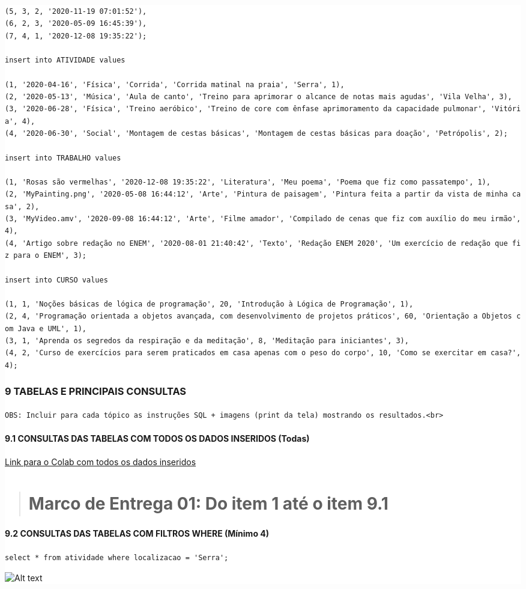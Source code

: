 ```
(5, 3, 2, '2020-11-19 07:01:52'),
(6, 2, 3, '2020-05-09 16:45:39'),
(7, 4, 1, '2020-12-08 19:35:22');
                           
insert into ATIVIDADE values

(1, '2020-04-16', 'Física', 'Corrida', 'Corrida matinal na praia', 'Serra', 1),
(2, '2020-05-13', 'Música', 'Aula de canto', 'Treino para aprimorar o alcance de notas mais agudas', 'Vila Velha', 3),
(3, '2020-06-28', 'Física', 'Treino aeróbico', 'Treino de core com ênfase aprimoramento da capacidade pulmonar', 'Vitória', 4),
(4, '2020-06-30', 'Social', 'Montagem de cestas básicas', 'Montagem de cestas básicas para doação', 'Petrópolis', 2);
                              
insert into TRABALHO values

(1, 'Rosas são vermelhas', '2020-12-08 19:35:22', 'Literatura', 'Meu poema', 'Poema que fiz como passatempo', 1),
(2, 'MyPainting.png', '2020-05-08 16:44:12', 'Arte', 'Pintura de paisagem', 'Pintura feita a partir da vista de minha casa', 2),
(3, 'MyVideo.amv', '2020-09-08 16:44:12', 'Arte', 'Filme amador', 'Compilado de cenas que fiz com auxílio do meu irmão', 4),
(4, 'Artigo sobre redação no ENEM', '2020-08-01 21:40:42', 'Texto', 'Redação ENEM 2020', 'Um exercício de redação que fiz para o ENEM', 3);
                              
insert into CURSO values

(1, 1, 'Noções básicas de lógica de programação', 20, 'Introdução à Lógica de Programação', 1),
(2, 4, 'Programação orientada a objetos avançada, com desenvolvimento de projetos práticos', 60, 'Orientação a Objetos com Java e UML', 1),
(3, 1, 'Aprenda os segredos da respiração e da meditação', 8, 'Meditação para iniciantes', 3),
(4, 2, 'Curso de exercícios para serem praticados em casa apenas com o peso do corpo', 10, 'Como se exercitar em casa?', 4);
```



### 9	TABELAS E PRINCIPAIS CONSULTAS<br>
    OBS: Incluir para cada tópico as instruções SQL + imagens (print da tela) mostrando os resultados.<br>
#### 9.1	CONSULTAS DAS TABELAS COM TODOS OS DADOS INSERIDOS (Todas) <br>
[Link para o Colab com todos os dados inseridos](https://colab.research.google.com/drive/1goUWH7PVolxr9Br2OW3BNfOHtCw9Irgy?usp=sharing "Colab")

># Marco de Entrega 01: Do item 1 até o item 9.1<br>

#### 9.2	CONSULTAS DAS TABELAS COM FILTROS WHERE (Mínimo 4)<br>
    select * from atividade where localizacao = 'Serra';
   ![Alt text](https://github.com/rafael-gusmao/TrabalhoBD-ATVGen/blob/master/images/Consultas/9_2/92_1.png)
    